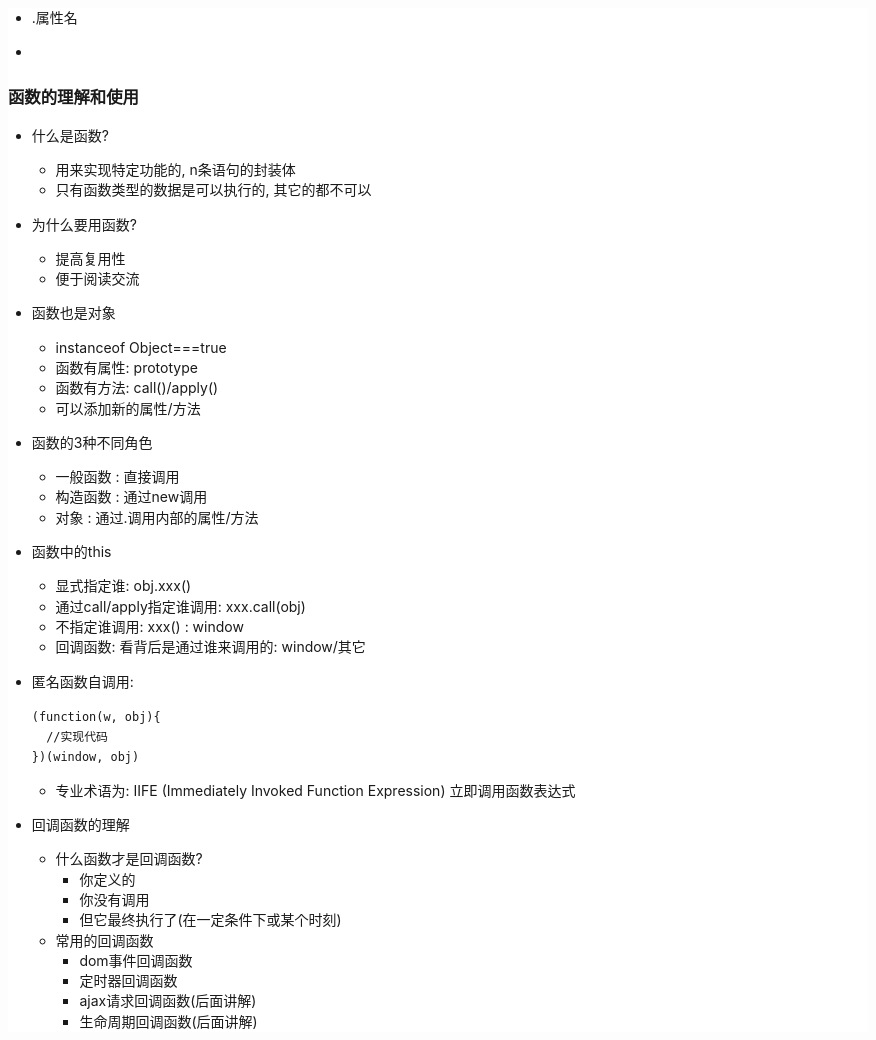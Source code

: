   * .属性名

  * ['属性名']: 属性名有特殊字符/属性名是一个变量

### 函数的理解和使用

* 什么是函数?

  * 用来实现特定功能的, n条语句的封装体
  * 只有函数类型的数据是可以执行的, 其它的都不可以

* 为什么要用函数?

  * 提高复用性
  * 便于阅读交流

* 函数也是对象

  * instanceof Object===true
  * 函数有属性: prototype
  * 函数有方法: call()/apply()
  * 可以添加新的属性/方法

* 函数的3种不同角色

  * 一般函数 : 直接调用
  * 构造函数 : 通过new调用
  * 对象 : 通过.调用内部的属性/方法

* 函数中的this

  * 显式指定谁: obj.xxx()
  * 通过call/apply指定谁调用: xxx.call(obj)
  * 不指定谁调用: xxx()  : window
  * 回调函数: 看背后是通过谁来调用的: window/其它

* 匿名函数自调用:

  ```
  (function(w, obj){
    //实现代码
  })(window, obj)
  ```

  * 专业术语为: IIFE (Immediately Invoked Function Expression) 立即调用函数表达式						  

* 回调函数的理解

  * 什么函数才是回调函数?
    * 你定义的
    * 你没有调用
    * 但它最终执行了(在一定条件下或某个时刻)
  * 常用的回调函数
    * dom事件回调函数
    * 定时器回调函数
    * ajax请求回调函数(后面讲解)
    * 生命周期回调函数(后面讲解)

